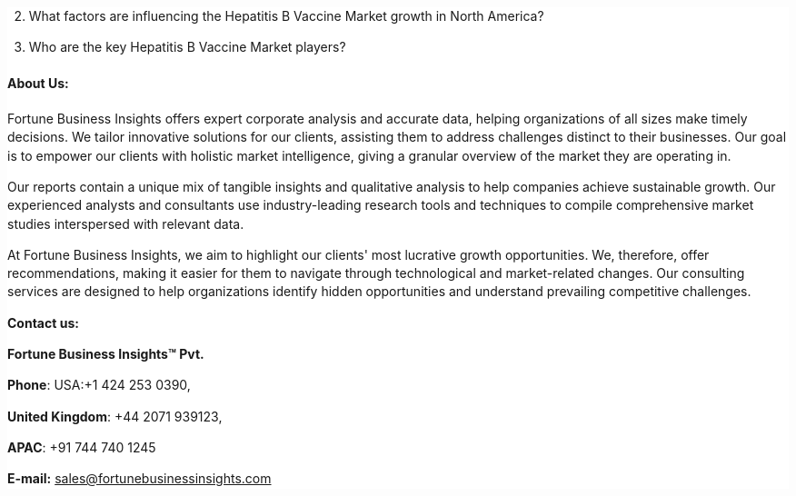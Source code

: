 2. What factors are influencing the Hepatitis B Vaccine Market growth in North America?
    
3. Who are the key Hepatitis B Vaccine Market players?
    

#### **About Us:**

Fortune Business Insights offers expert corporate analysis and accurate data, helping organizations of all sizes make timely decisions. We tailor innovative solutions for our clients, assisting them to address challenges distinct to their businesses. Our goal is to empower our clients with holistic market intelligence, giving a granular overview of the market they are operating in.

Our reports contain a unique mix of tangible insights and qualitative analysis to help companies achieve sustainable growth. Our experienced analysts and consultants use industry-leading research tools and techniques to compile comprehensive market studies interspersed with relevant data.

At Fortune Business Insights, we aim to highlight our clients' most lucrative growth opportunities. We, therefore, offer recommendations, making it easier for them to navigate through technological and market-related changes. Our consulting services are designed to help organizations identify hidden opportunities and understand prevailing competitive challenges.

**Contact us:**

**Fortune Business Insights™ Pvt.**

**Phone**: USA:+1 424 253 0390,

**United Kingdom**: +44 2071 939123,

**APAC**: +91 744 740 1245

**E-mail:** [sales@fortunebusinessinsights.com](mailto:sales@fortunebusinessinsights.com)